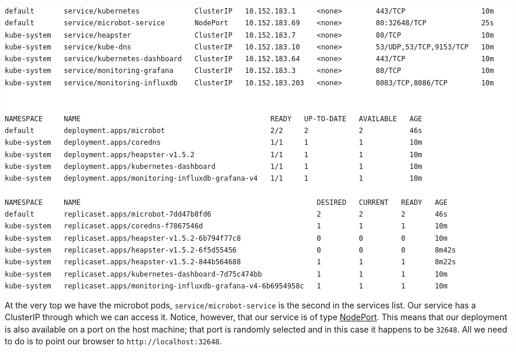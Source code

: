 ```
default       service/kubernetes             ClusterIP   10.152.183.1     <none>        443/TCP                  10m
default       service/microbot-service       NodePort    10.152.183.69    <none>        80:32648/TCP             25s
kube-system   service/heapster               ClusterIP   10.152.183.7     <none>        80/TCP                   10m
kube-system   service/kube-dns               ClusterIP   10.152.183.10    <none>        53/UDP,53/TCP,9153/TCP   10m
kube-system   service/kubernetes-dashboard   ClusterIP   10.152.183.64    <none>        443/TCP                  10m
kube-system   service/monitoring-grafana     ClusterIP   10.152.183.3     <none>        80/TCP                   10m
kube-system   service/monitoring-influxdb    ClusterIP   10.152.183.203   <none>        8083/TCP,8086/TCP        10m


NAMESPACE     NAME                                             READY   UP-TO-DATE   AVAILABLE   AGE
default       deployment.apps/microbot                         2/2     2            2           46s
kube-system   deployment.apps/coredns                          1/1     1            1           10m
kube-system   deployment.apps/heapster-v1.5.2                  1/1     1            1           10m
kube-system   deployment.apps/kubernetes-dashboard             1/1     1            1           10m
kube-system   deployment.apps/monitoring-influxdb-grafana-v4   1/1     1            1           10m

NAMESPACE     NAME                                                        DESIRED   CURRENT   READY   AGE
default       replicaset.apps/microbot-7dd47b8fd6                         2         2         2       46s
kube-system   replicaset.apps/coredns-f7867546d                           1         1         1       10m
kube-system   replicaset.apps/heapster-v1.5.2-6b794f77c8                  0         0         0       10m
kube-system   replicaset.apps/heapster-v1.5.2-6f5d55456                   0         0         0       8m42s
kube-system   replicaset.apps/heapster-v1.5.2-844b564688                  1         1         1       8m22s
kube-system   replicaset.apps/kubernetes-dashboard-7d75c474bb             1         1         1       10m
kube-system   replicaset.apps/monitoring-influxdb-grafana-v4-6b6954958c   1         1         1       10m
```

At the very top we have the microbot pods, `service/microbot-service` is the second in the services list. Our service has a ClusterIP through which we can access it. Notice, however, that our service is of type [NodePort][nodeport]. This means that our deployment is also available on a port on the host machine; that port is randomly selected and in this case it happens to be `32648`. All we need to do is to point our browser to `http://localhost:32648`.


[kubernetes]: https://kubernetes.io/
[multipass]: https://multipass.run/
[k8s-docs]: https://kubernetes.io/docs/
[microk8s]: https://microk8s.io/
[microk8s-issues]: https://github.com/ubuntu/microk8s/issues/
[cncf-cert]: https://www.cncf.io/certification/software-conformance/
[snap]: https://snapcraft.io
[microk8s-snap]: https://snapcraft.io/microk8s
[nodeport]: https://kubernetes.io/docs/concepts/services-networking/service/#nodeport
[snap-channels]: https://docs.snapcraft.io/channels/551
[ubuntu-kubernetes]: https://ubuntu.com/kubernetes
[charmed-kubernetes]: https://tutorials.ubuntu.com/tutorial/get-started-canonical-kubernetes#0
[contact]: https://ubuntu.com/kubernetes#get-in-touch
[snapd-documentation]: https://snapcraft.io/docs/installing-snapd
[multipass-releases]: https://github.com/CanonicalLtd/multipass/releases
